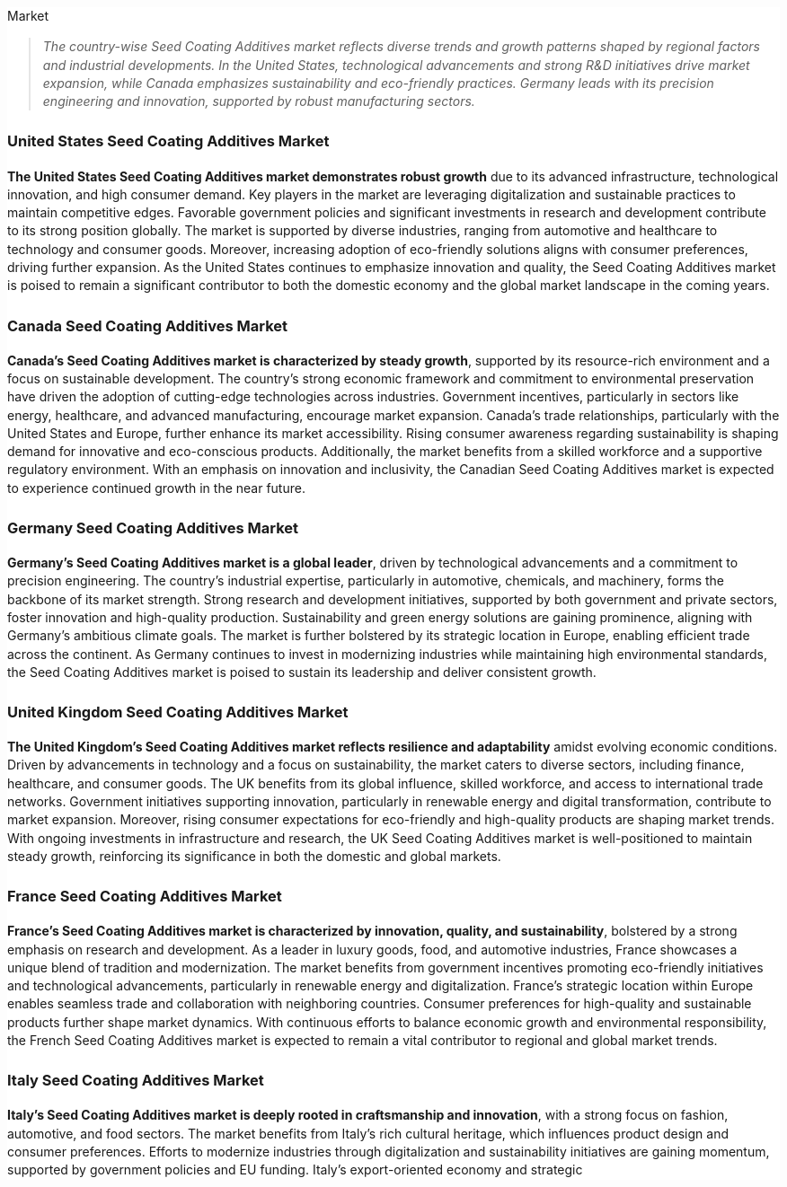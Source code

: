 Market<br /></span></h1><blockquote><p><em><span class="">The country-wise Seed Coating Additives market reflects diverse trends and growth patterns shaped by regional factors and industrial developments. In the United States, technological advancements and strong R&amp;D initiatives drive market expansion, while Canada emphasizes sustainability and eco-friendly practices. Germany leads with its precision engineering and innovation, supported by robust manufacturing sectors.</span></em></p></blockquote><h3><strong>United States Seed Coating Additives Market</strong></h3><p><strong>The United States Seed Coating Additives market demonstrates robust growth</strong> due to its advanced infrastructure, technological innovation, and high consumer demand. Key players in the market are leveraging digitalization and sustainable practices to maintain competitive edges. Favorable government policies and significant investments in research and development contribute to its strong position globally. The market is supported by diverse industries, ranging from automotive and healthcare to technology and consumer goods. Moreover, increasing adoption of eco-friendly solutions aligns with consumer preferences, driving further expansion. As the United States continues to emphasize innovation and quality, the Seed Coating Additives market is poised to remain a significant contributor to both the domestic economy and the global market landscape in the coming years.</p><h3><strong>Canada Seed Coating Additives Market</strong></h3><p><strong>Canada&rsquo;s Seed Coating Additives market is characterized by steady growth</strong>, supported by its resource-rich environment and a focus on sustainable development. The country&rsquo;s strong economic framework and commitment to environmental preservation have driven the adoption of cutting-edge technologies across industries. Government incentives, particularly in sectors like energy, healthcare, and advanced manufacturing, encourage market expansion. Canada&rsquo;s trade relationships, particularly with the United States and Europe, further enhance its market accessibility. Rising consumer awareness regarding sustainability is shaping demand for innovative and eco-conscious products. Additionally, the market benefits from a skilled workforce and a supportive regulatory environment. With an emphasis on innovation and inclusivity, the Canadian Seed Coating Additives market is expected to experience continued growth in the near future.</p><h3><strong>Germany Seed Coating Additives Market</strong></h3><p><strong>Germany&rsquo;s Seed Coating Additives market is a global leader</strong>, driven by technological advancements and a commitment to precision engineering. The country&rsquo;s industrial expertise, particularly in automotive, chemicals, and machinery, forms the backbone of its market strength. Strong research and development initiatives, supported by both government and private sectors, foster innovation and high-quality production. Sustainability and green energy solutions are gaining prominence, aligning with Germany&rsquo;s ambitious climate goals. The market is further bolstered by its strategic location in Europe, enabling efficient trade across the continent. As Germany continues to invest in modernizing industries while maintaining high environmental standards, the Seed Coating Additives market is poised to sustain its leadership and deliver consistent growth.</p><h3><strong>United Kingdom Seed Coating Additives Market</strong></h3><p><strong>The United Kingdom&rsquo;s Seed Coating Additives market reflects resilience and adaptability</strong> amidst evolving economic conditions. Driven by advancements in technology and a focus on sustainability, the market caters to diverse sectors, including finance, healthcare, and consumer goods. The UK benefits from its global influence, skilled workforce, and access to international trade networks. Government initiatives supporting innovation, particularly in renewable energy and digital transformation, contribute to market expansion. Moreover, rising consumer expectations for eco-friendly and high-quality products are shaping market trends. With ongoing investments in infrastructure and research, the UK Seed Coating Additives market is well-positioned to maintain steady growth, reinforcing its significance in both the domestic and global markets.</p><h3><strong>France Seed Coating Additives Market</strong></h3><p><strong>France&rsquo;s Seed Coating Additives market is characterized by innovation, quality, and sustainability</strong>, bolstered by a strong emphasis on research and development. As a leader in luxury goods, food, and automotive industries, France showcases a unique blend of tradition and modernization. The market benefits from government incentives promoting eco-friendly initiatives and technological advancements, particularly in renewable energy and digitalization. France&rsquo;s strategic location within Europe enables seamless trade and collaboration with neighboring countries. Consumer preferences for high-quality and sustainable products further shape market dynamics. With continuous efforts to balance economic growth and environmental responsibility, the French Seed Coating Additives market is expected to remain a vital contributor to regional and global market trends.</p><h3><strong>Italy Seed Coating Additives Market</strong></h3><p><strong>Italy&rsquo;s Seed Coating Additives market is deeply rooted in craftsmanship and innovation</strong>, with a strong focus on fashion, automotive, and food sectors. The market benefits from Italy&rsquo;s rich cultural heritage, which influences product design and consumer preferences. Efforts to modernize industries through digitalization and sustainability initiatives are gaining momentum, supported by government policies and EU funding. Italy&rsquo;s export-oriented economy and strategic